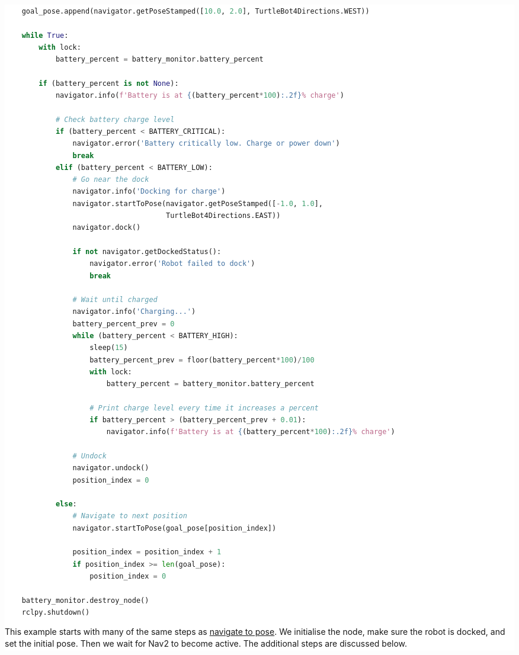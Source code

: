 ```py
    goal_pose.append(navigator.getPoseStamped([10.0, 2.0], TurtleBot4Directions.WEST))

    while True:
        with lock:
            battery_percent = battery_monitor.battery_percent

        if (battery_percent is not None):
            navigator.info(f'Battery is at {(battery_percent*100):.2f}% charge')

            # Check battery charge level
            if (battery_percent < BATTERY_CRITICAL):
                navigator.error('Battery critically low. Charge or power down')
                break
            elif (battery_percent < BATTERY_LOW):
                # Go near the dock
                navigator.info('Docking for charge')
                navigator.startToPose(navigator.getPoseStamped([-1.0, 1.0],
                                      TurtleBot4Directions.EAST))
                navigator.dock()

                if not navigator.getDockedStatus():
                    navigator.error('Robot failed to dock')
                    break

                # Wait until charged
                navigator.info('Charging...')
                battery_percent_prev = 0
                while (battery_percent < BATTERY_HIGH):
                    sleep(15)
                    battery_percent_prev = floor(battery_percent*100)/100
                    with lock:
                        battery_percent = battery_monitor.battery_percent

                    # Print charge level every time it increases a percent
                    if battery_percent > (battery_percent_prev + 0.01):
                        navigator.info(f'Battery is at {(battery_percent*100):.2f}% charge')

                # Undock
                navigator.undock()
                position_index = 0

            else:
                # Navigate to next position
                navigator.startToPose(goal_pose[position_index])

                position_index = position_index + 1
                if position_index >= len(goal_pose):
                    position_index = 0

    battery_monitor.destroy_node()
    rclpy.shutdown()
```
This example starts with many of the same steps as [navigate to pose](#navigate-to-pose). We initialise the node, make sure the robot is docked, and set the initial pose. Then we wait for Nav2 to become active. The additional steps are discussed below.

